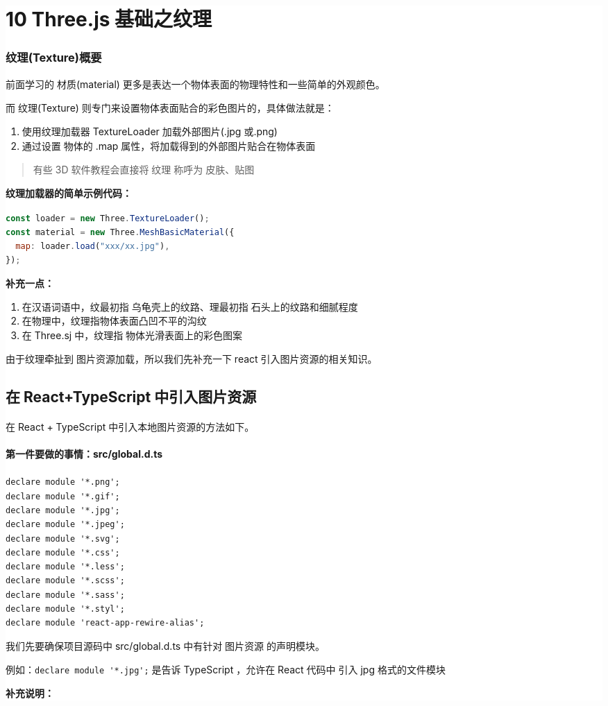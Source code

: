 # 10 Three.js 基础之纹理

### 纹理(Texture)概要

前面学习的 材质(material) 更多是表达一个物体表面的物理特性和一些简单的外观颜色。

而 纹理(Texture) 则专门来设置物体表面贴合的彩色图片的，具体做法就是：

1. 使用纹理加载器 TextureLoader 加载外部图片(.jpg 或.png)
2. 通过设置 物体的 .map 属性，将加载得到的外部图片贴合在物体表面

> 有些 3D 软件教程会直接将 纹理 称呼为 皮肤、贴图

**纹理加载器的简单示例代码：**

```js
const loader = new Three.TextureLoader();
const material = new Three.MeshBasicMaterial({
  map: loader.load("xxx/xx.jpg"),
});
```

**补充一点：**

1. 在汉语词语中，纹最初指 乌龟壳上的纹路、理最初指 石头上的纹路和细腻程度
2. 在物理中，纹理指物体表面凸凹不平的沟纹
3. 在 Three.sj 中，纹理指 物体光滑表面上的彩色图案

由于纹理牵扯到 图片资源加载，所以我们先补充一下 react 引入图片资源的相关知识。

## 在 React+TypeScript 中引入图片资源

在 React + TypeScript 中引入本地图片资源的方法如下。

#### **第一件要做的事情：src/global.d.ts**

```
declare module '*.png';
declare module '*.gif';
declare module '*.jpg';
declare module '*.jpeg';
declare module '*.svg';
declare module '*.css';
declare module '*.less';
declare module '*.scss';
declare module '*.sass';
declare module '*.styl';
declare module 'react-app-rewire-alias';
```

我们先要确保项目源码中 src/global.d.ts 中有针对 图片资源 的声明模块。

例如：`declare module '*.jpg';` 是告诉 TypeScript ，允许在 React 代码中 引入 jpg 格式的文件模块

**补充说明：**
